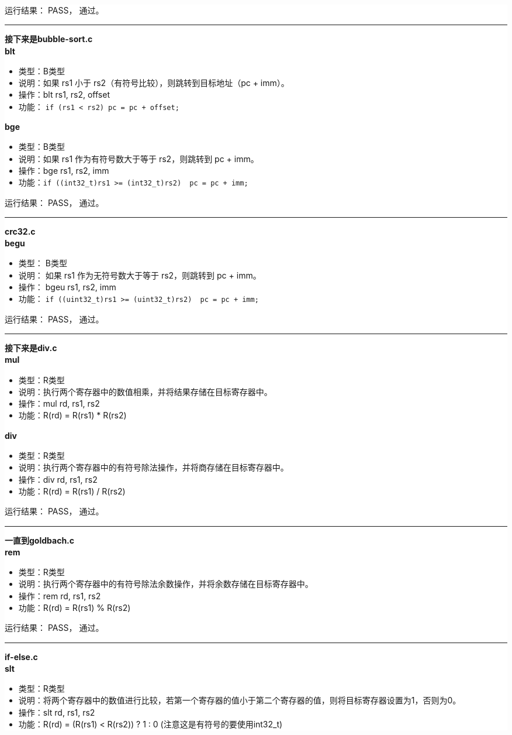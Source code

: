 运行结果： PASS， 通过。

***  
**接下来是bubble-sort.c**    
**blt**  
* 类型：B类型
* 说明：如果 rs1 小于 rs2（有符号比较），则跳转到目标地址（pc + imm）。
* 操作：blt rs1, rs2, offset
* 功能： ```if (rs1 < rs2) pc = pc + offset;```

**bge**  
* 类型：B类型
* 说明：如果 rs1 作为有符号数大于等于 rs2，则跳转到 pc + imm。
* 操作：bge rs1, rs2, imm
* 功能：```if ((int32_t)rs1 >= (int32_t)rs2)  pc = pc + imm;```

运行结果： PASS， 通过。

***  
**crc32.c**  
**begu**  
* 类型： B类型
* 说明： 如果 rs1 作为无符号数大于等于 rs2，则跳转到 pc + imm。
* 操作： bgeu rs1, rs2, imm
* 功能： ```if ((uint32_t)rs1 >= (uint32_t)rs2)  pc = pc + imm;```

运行结果： PASS， 通过。
***  
**接下来是div.c**  
**mul**  
* 类型：R类型
* 说明：执行两个寄存器中的数值相乘，并将结果存储在目标寄存器中。
* 操作：mul rd, rs1, rs2
* 功能：R(rd) = R(rs1) * R(rs2)

**div**  
* 类型：R类型
* 说明：执行两个寄存器中的有符号除法操作，并将商存储在目标寄存器中。
* 操作：div rd, rs1, rs2
* 功能：R(rd) = R(rs1) / R(rs2)

运行结果： PASS， 通过。

***  
**一直到goldbach.c**  
**rem**  
* 类型：R类型
* 说明：执行两个寄存器中的有符号除法余数操作，并将余数存储在目标寄存器中。
* 操作：rem rd, rs1, rs2
* 功能：R(rd) = R(rs1) % R(rs2)

运行结果： PASS， 通过。

***  
**if-else.c**  
**slt**  
* 类型：R类型
* 说明：将两个寄存器中的数值进行比较，若第一个寄存器的值小于第二个寄存器的值，则将目标寄存器设置为1，否则为0。
* 操作：slt rd, rs1, rs2
* 功能：R(rd) = (R(rs1) < R(rs2)) ? 1 : 0
(注意这是有符号的要使用int32_t)
